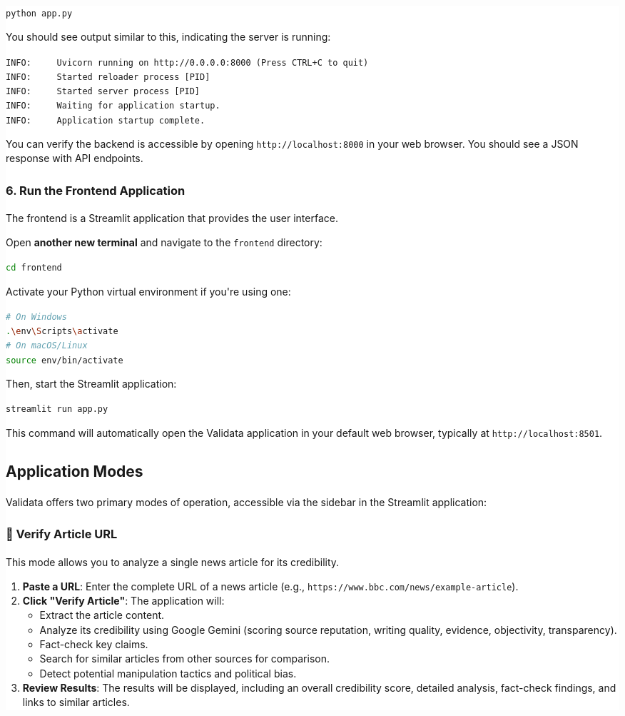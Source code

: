 ```bash
python app.py
```
You should see output similar to this, indicating the server is running:
```
INFO:     Uvicorn running on http://0.0.0.0:8000 (Press CTRL+C to quit)
INFO:     Started reloader process [PID]
INFO:     Started server process [PID]
INFO:     Waiting for application startup.
INFO:     Application startup complete.
```
You can verify the backend is accessible by opening `http://localhost:8000` in your web browser. You should see a JSON response with API endpoints.

### 6. Run the Frontend Application

The frontend is a Streamlit application that provides the user interface.

Open **another new terminal** and navigate to the `frontend` directory:
```bash
cd frontend
```
Activate your Python virtual environment if you're using one:
```bash
# On Windows
.\env\Scripts\activate
# On macOS/Linux
source env/bin/activate
```
Then, start the Streamlit application:
```bash
streamlit run app.py
```
This command will automatically open the Validata application in your default web browser, typically at `http://localhost:8501`.

## Application Modes

Validata offers two primary modes of operation, accessible via the sidebar in the Streamlit application:

### 🔗 Verify Article URL

This mode allows you to analyze a single news article for its credibility.

1. **Paste a URL**: Enter the complete URL of a news article (e.g., `https://www.bbc.com/news/example-article`).
2. **Click "Verify Article"**: The application will:
   - Extract the article content.
   - Analyze its credibility using Google Gemini (scoring source reputation, writing quality, evidence, objectivity, transparency).
   - Fact-check key claims.
   - Search for similar articles from other sources for comparison.
   - Detect potential manipulation tactics and political bias.
3. **Review Results**: The results will be displayed, including an overall credibility score, detailed analysis, fact-check findings, and links to similar articles.
